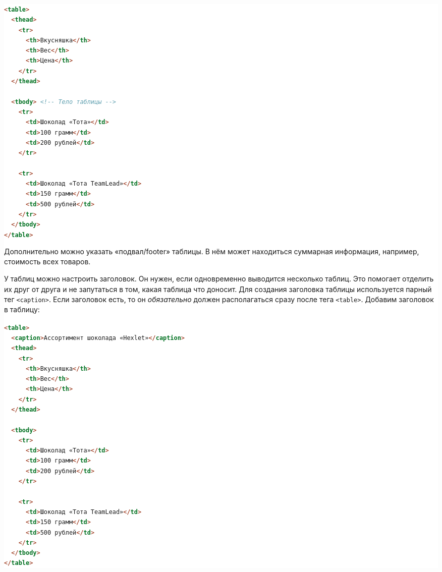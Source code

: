 ```html
<table>
  <thead>
    <tr>
      <th>Вкусняшка</th>
      <th>Вес</th>
      <th>Цена</th>
    </tr>
  </thead>

  <tbody> <!-- Тело таблицы -->
    <tr>
      <td>Шоколад «Тота»</td>
      <td>100 грамм</td>
      <td>200 рублей</td>
    </tr>

    <tr>
      <td>Шоколад «Тота TeamLead»</td>
      <td>150 грамм</td>
      <td>500 рублей</td>
    </tr>
  </tbody>
</table>
```

Дополнительно можно указать «подвал/footer» таблицы. В нём может находиться суммарная информация, например, стоимость всех товаров.

У таблиц можно настроить заголовок. Он нужен, если одновременно выводится несколько таблиц. Это помогает отделить их друг от друга и не запутаться в том, какая таблица что доносит. Для создания заголовка таблицы используется парный тег `<caption>`. Если заголовок есть, то он _обязательно_ должен располагаться сразу после тега `<table>`. Добавим заголовок в таблицу:

```html
<table>
  <caption>Ассортимент шоколада «Hexlet»</caption>
  <thead>
    <tr>
      <th>Вкусняшка</th>
      <th>Вес</th>
      <th>Цена</th>
    </tr>
  </thead>

  <tbody>
    <tr>
      <td>Шоколад «Тота»</td>
      <td>100 грамм</td>
      <td>200 рублей</td>
    </tr>

    <tr>
      <td>Шоколад «Тота TeamLead»</td>
      <td>150 грамм</td>
      <td>500 рублей</td>
    </tr>
  </tbody>
</table>
```
